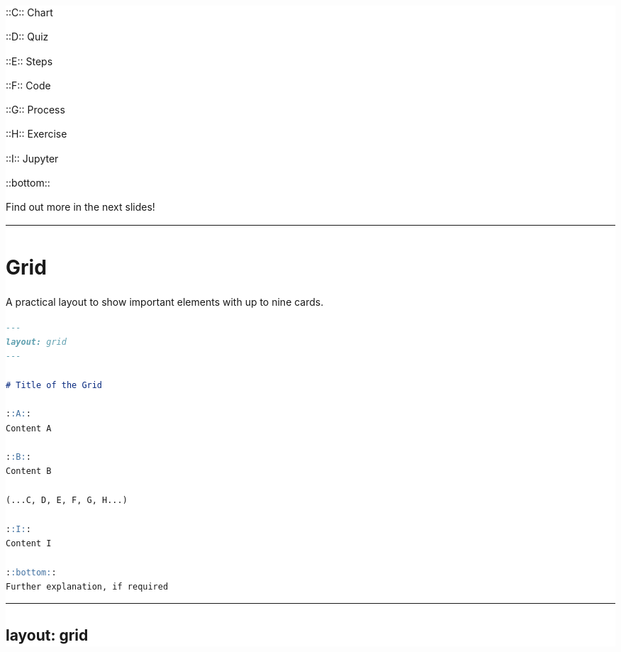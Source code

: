 ::C::
Chart

::D::
Quiz

::E::
Steps

::F::
Code

::G::
Process

::H::
Exercise

::I::
Jupyter

::bottom::

Find out more in the next slides!

---

# Grid

A practical layout to show important elements with up to nine cards.

```md
---
layout: grid
---

# Title of the Grid

::A::
Content A

::B::
Content B

(...C, D, E, F, G, H...)

::I::
Content I

::bottom::
Further explanation, if required
```

---
layout: grid
---
